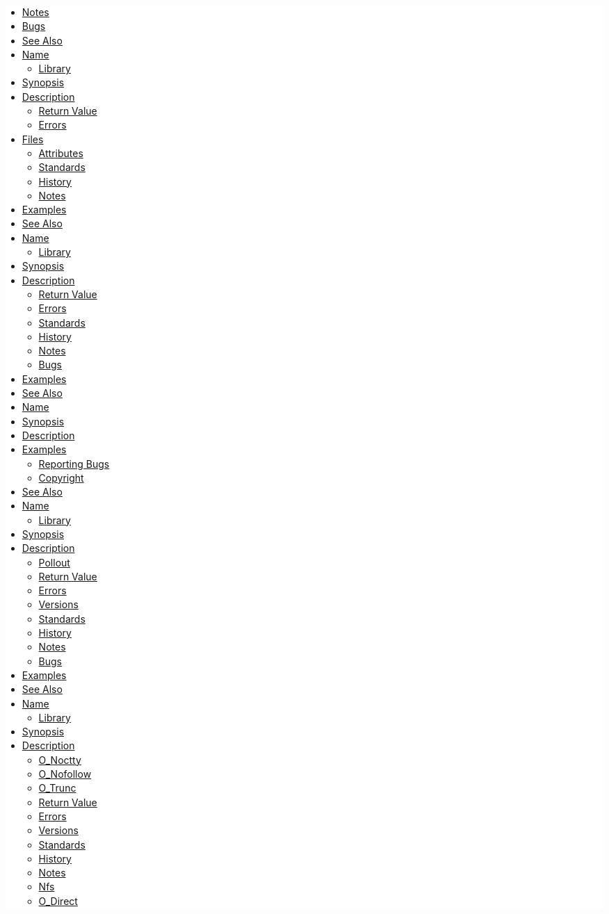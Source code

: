   - [Notes](#notes)
  - [Bugs](#bugs)
- [See Also](#see-also)
- [Name](#name)
  - [Library](#library)
- [Synopsis](#synopsis)
- [Description](#description)
  - [Return Value](#return-value)
  - [Errors](#errors)
- [Files](#files)
  - [Attributes](#attributes)
  - [Standards](#standards)
  - [History](#history)
  - [Notes](#notes)
- [Examples](#examples)
- [See Also](#see-also)
- [Name](#name)
  - [Library](#library)
- [Synopsis](#synopsis)
- [Description](#description)
  - [Return Value](#return-value)
  - [Errors](#errors)
  - [Standards](#standards)
  - [History](#history)
  - [Notes](#notes)
  - [Bugs](#bugs)
- [Examples](#examples)
- [See Also](#see-also)
- [Name](#name)
- [Synopsis](#synopsis)
- [Description](#description)
- [Examples](#examples)
  - [Reporting Bugs](#reporting-bugs)
  - [Copyright](#copyright)
- [See Also](#see-also)
- [Name](#name)
  - [Library](#library)
- [Synopsis](#synopsis)
- [Description](#description)
  - [Pollout](#pollout)
  - [Return Value](#return-value)
  - [Errors](#errors)
  - [Versions](#versions)
  - [Standards](#standards)
  - [History](#history)
  - [Notes](#notes)
  - [Bugs](#bugs)
- [Examples](#examples)
- [See Also](#see-also)
- [Name](#name)
  - [Library](#library)
- [Synopsis](#synopsis)
- [Description](#description)
  - [O_Noctty](#o_noctty)
  - [O_Nofollow](#o_nofollow)
  - [O_Trunc](#o_trunc)
  - [Return Value](#return-value)
  - [Errors](#errors)
  - [Versions](#versions)
  - [Standards](#standards)
  - [History](#history)
  - [Notes](#notes)
  - [Nfs](#nfs)
  - [O_Direct](#o_direct)